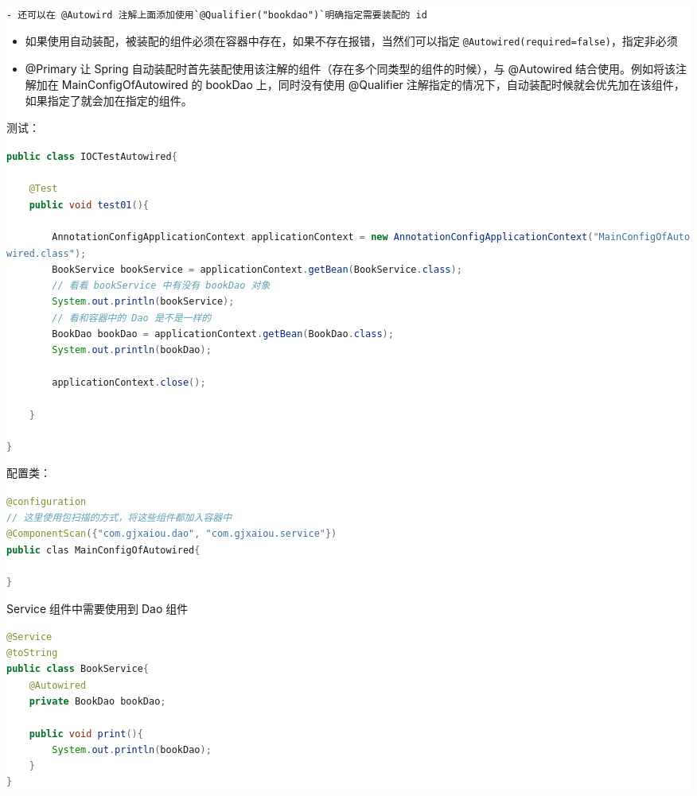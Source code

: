         

    - 还可以在 @Autowird 注解上面添加使用`@Qualifier("bookdao")`明确指定需要装配的 id

- 如果使用自动装配，被装配的组件必须在容器中存在，如果不存在报错，当然们可以指定    `@Autowired(required=false)`，指定非必须

- @Primary 让 Spring 自动装配时首先装配使用该注解的组件（存在多个同类型的组件的时候），与 @Autowired 结合使用。例如将该注解加在 MainConfigOfAutowired 的 bookDao 上，同时没有使用 @Qualifier 注解指定的情况下，自动装配时候就会优先加在该组件，如果指定了就会加在指定的组件。

测试：

```java
public class IOCTestAutowired{

	@Test
    public void test01(){
    
    	AnnotationConfigApplicationContext applicationContext = new AnnotationConfigApplicationContext("MainConfigOfAutowired.class");
        BookService bookService = applicationContext.getBean(BookService.class);
        // 看看 bookService 中有没有 bookDao 对象
        System.out.println(bookService);
        // 看和容器中的 Dao 是不是一样的
        BookDao bookDao = applicationContext.getBean(BookDao.class);
        System.out.println(bookDao);

        applicationContext.close();
    
    }

}
```

配置类：

```java
@configuration
// 这里使用包扫描的方式，将这些组件都加入容器中
@ComponentScan({"com.gjxaiou.dao", "com.gjxaiou.service"})
public clas MainConfigOfAutowired{

}
```

Service 组件中需要使用到 Dao 组件

```java
@Service
@toString
public class BookService{
    @Autowired
	private BookDao bookDao;
   
    public void print(){
    	System.out.println(bookDao);
    }
}
```
